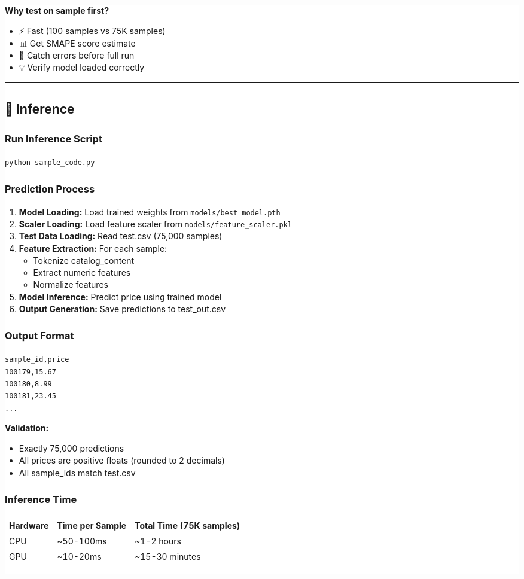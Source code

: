 **Why test on sample first?**
- ⚡ Fast (100 samples vs 75K samples)
- 📊 Get SMAPE score estimate
- 🐛 Catch errors before full run
- 💡 Verify model loaded correctly

---

## 🔮 Inference

### Run Inference Script

```bash
python sample_code.py
```

### Prediction Process

1. **Model Loading:** Load trained weights from `models/best_model.pth`
2. **Scaler Loading:** Load feature scaler from `models/feature_scaler.pkl`
3. **Test Data Loading:** Read test.csv (75,000 samples)
4. **Feature Extraction:** For each sample:
   - Tokenize catalog_content
   - Extract numeric features
   - Normalize features
5. **Model Inference:** Predict price using trained model
6. **Output Generation:** Save predictions to test_out.csv

### Output Format

```csv
sample_id,price
100179,15.67
100180,8.99
100181,23.45
...
```

**Validation:**
- Exactly 75,000 predictions
- All prices are positive floats (rounded to 2 decimals)
- All sample_ids match test.csv

### Inference Time

| Hardware | Time per Sample | Total Time (75K samples) |
|----------|----------------|--------------------------|
| CPU | ~50-100ms | ~1-2 hours |
| GPU | ~10-20ms | ~15-30 minutes |

---
